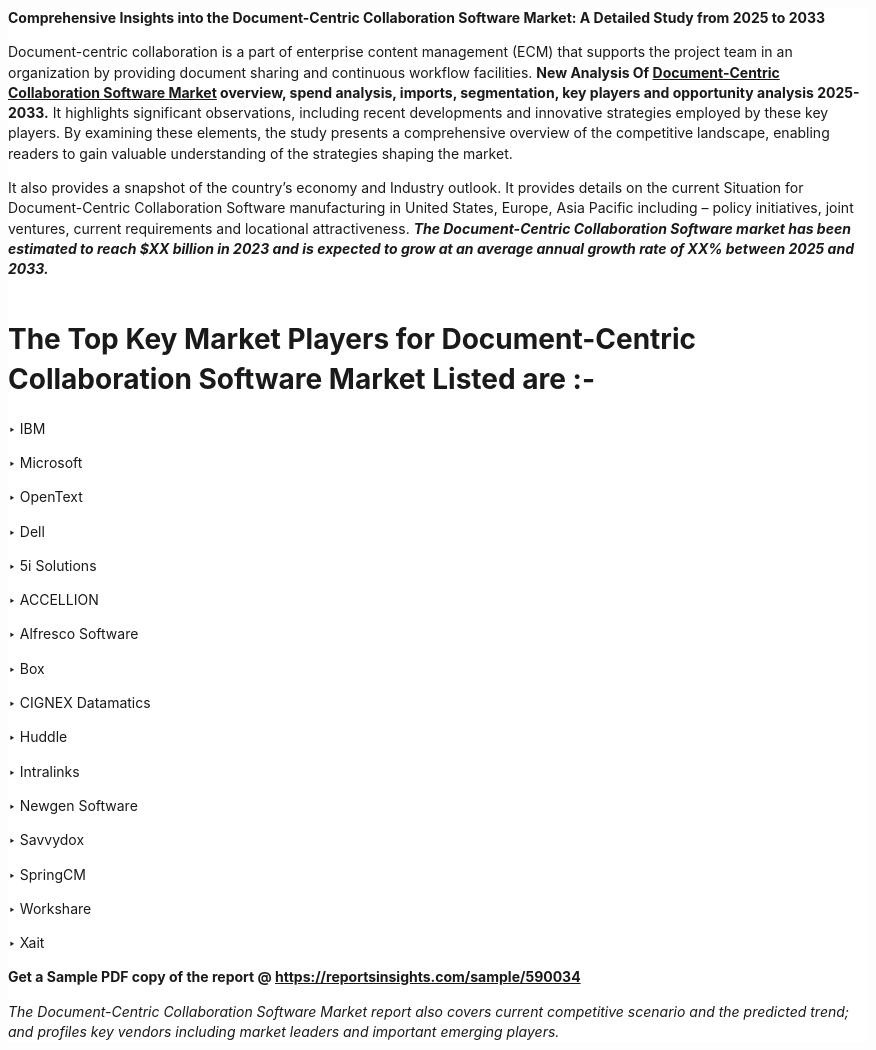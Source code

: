 <strong>Comprehensive Insights into the Document-Centric Collaboration Software Market: A Detailed Study from 2025 to 2033</strong>

Document-centric collaboration is a part of enterprise content management (ECM) that supports the project team in an organization by providing document sharing and continuous workflow facilities. <strong>New Analysis Of <a href=https://www.reportsinsights.com/sample/590034>Document-Centric Collaboration Software Market</a> overview, spend analysis, imports, segmentation, key players and opportunity analysis 2025-2033.</strong> It highlights significant observations, including recent developments and innovative strategies employed by these key players. By examining these elements, the study presents a comprehensive overview of the competitive landscape, enabling readers to gain valuable understanding of the strategies shaping the market.

It also provides a snapshot of the country’s economy and Industry outlook. It provides details on the current Situation for Document-Centric Collaboration Software manufacturing in United States, Europe, Asia Pacific including – policy initiatives, joint ventures, current requirements and locational attractiveness. <strong><em>The Document-Centric Collaboration Software market has been estimated to reach $XX billion in 2023 and is expected to grow at an average annual growth rate of XX% between 2025 and 2033.</em></strong>

# <strong>The Top Key Market Players for Document-Centric Collaboration Software Market Listed are :-</strong> 

‣ IBM

‣ Microsoft

‣ OpenText

‣ Dell

‣ 5i Solutions

‣ ACCELLION

‣ Alfresco Software

‣ Box

‣ CIGNEX Datamatics

‣ Huddle

‣ Intralinks

‣ Newgen Software

‣ Savvydox

‣ SpringCM

‣ Workshare

‣ Xait

<strong>Get a Sample PDF copy of the report @ <a href=https://reportsinsights.com/sample/590034>https://reportsinsights.com/sample/590034</a></strong>

<em>The Document-Centric Collaboration Software Market report also covers current competitive scenario and the predicted trend; and profiles key vendors including market leaders and important emerging players.</em>
